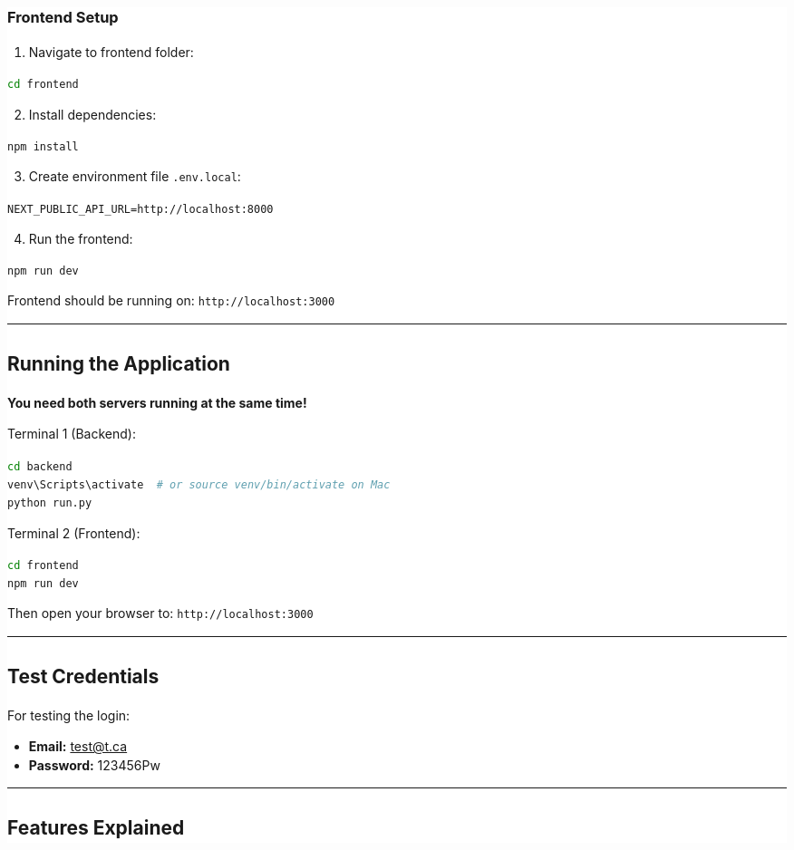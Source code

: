 ### Frontend Setup

1. Navigate to frontend folder:
```bash
cd frontend
```

2. Install dependencies:
```bash
npm install
```

3. Create environment file `.env.local`:
```
NEXT_PUBLIC_API_URL=http://localhost:8000
```

4. Run the frontend:
```bash
npm run dev
```

Frontend should be running on: `http://localhost:3000`

---

## Running the Application

**You need both servers running at the same time!**

Terminal 1 (Backend):
```bash
cd backend
venv\Scripts\activate  # or source venv/bin/activate on Mac
python run.py
```

Terminal 2 (Frontend):
```bash
cd frontend
npm run dev
```

Then open your browser to: `http://localhost:3000`

---

## Test Credentials

For testing the login:
- **Email:** test@t.ca
- **Password:** 123456Pw

---

## Features Explained
